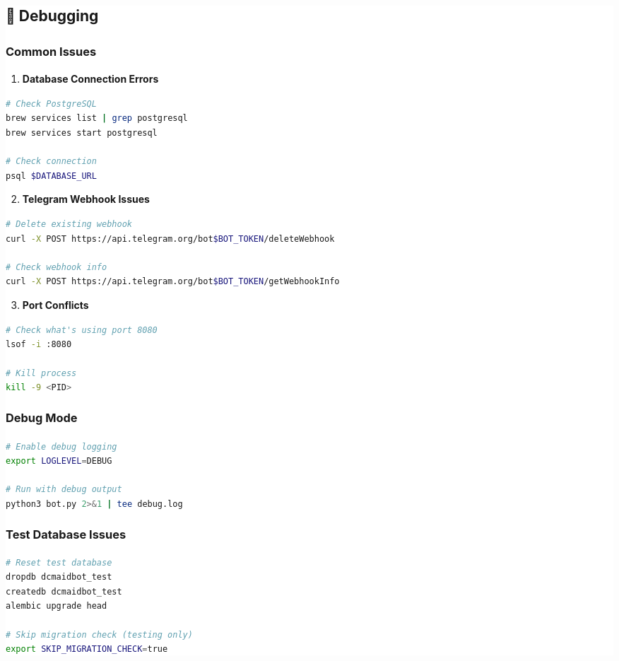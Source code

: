 ## 🐛 Debugging

### Common Issues

1. **Database Connection Errors**
```bash
# Check PostgreSQL
brew services list | grep postgresql
brew services start postgresql

# Check connection
psql $DATABASE_URL
```

2. **Telegram Webhook Issues**
```bash
# Delete existing webhook
curl -X POST https://api.telegram.org/bot$BOT_TOKEN/deleteWebhook

# Check webhook info
curl -X POST https://api.telegram.org/bot$BOT_TOKEN/getWebhookInfo
```

3. **Port Conflicts**
```bash
# Check what's using port 8080
lsof -i :8080

# Kill process
kill -9 <PID>
```

### Debug Mode

```bash
# Enable debug logging
export LOGLEVEL=DEBUG

# Run with debug output
python3 bot.py 2>&1 | tee debug.log
```

### Test Database Issues

```bash
# Reset test database
dropdb dcmaidbot_test
createdb dcmaidbot_test
alembic upgrade head

# Skip migration check (testing only)
export SKIP_MIGRATION_CHECK=true
```
